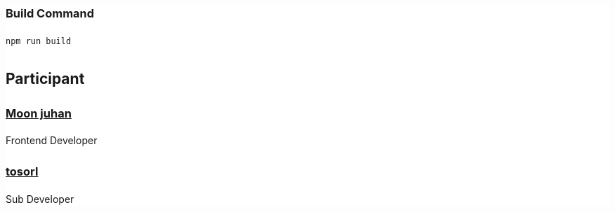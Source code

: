 ### Build Command

```bash
npm run build
```

## Participant

### [Moon juhan](https://github.com/MoonJuhan)

Frontend Developer

### [tosorl](https://github.com/tosorl)

Sub Developer

[version]: https://img.shields.io/badge/version-v1.0.1-blue
[support]: https://img.shields.io/badge/support-End-black
[license]: https://img.shields.io/github/license/Team-Pork-and-Rice-Soupp/angelhack-front
[lang]: https://img.shields.io/github/languages/top/Team-Pork-and-Rice-Soupp/angelhack-front
